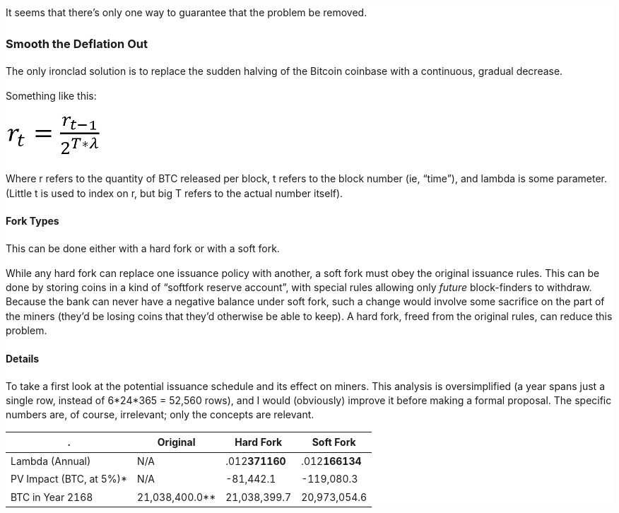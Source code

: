 <p>It seems that there’s only one way to guarantee that the problem be removed.</p>

<h3 id="smooth-the-deflation-out">Smooth the Deflation Out</h3>

<p>The only ironclad solution is to replace the sudden halving of the Bitcoin coinbase with a continuous, gradual decrease.</p>

<p>Something like this:</p>

<p><img src="/images/reward-eq.png" alt="reward-eq" /></p>

<p>Where r refers to the quantity of BTC released per block, t refers to the block number (ie, “time”), and lambda is some parameter. (Little t is used to index on r, but big T refers to the actual number itself).</p>

<h4 id="fork-types">Fork Types</h4>

<p>This can be done either with a hard fork or with a soft fork.</p>

<p>While any hard fork can replace one issuance policy with another, a soft fork must obey the original issuance rules. This can be done by storing coins in a kind of “softfork reserve account”, with special rules allowing only <em>future</em> block-finders to withdraw. Because the bank can never have a negative balance under soft fork, such a change would involve some sacrifice on the part of the miners (they’d be losing coins that they’d otherwise be able to keep). A hard fork, freed from the original rules, can reduce this problem.</p>

<h4 id="details">Details</h4>

<p>To take a first look at the potential issuance schedule and its effect on miners. This analysis is oversimplified (a year spans just a single row, instead of 6*24*365 = 52,560 rows), and I would (obviously) improve it before making a formal proposal. The specific numbers are, of course, irrelevant; only the concepts are relevant.</p>

<table>
  <thead>
    <tr>
      <th>.</th>
      <th><strong>Original</strong></th>
      <th><strong>Hard Fork</strong></th>
      <th><strong>Soft Fork</strong></th>
    </tr>
  </thead>
  <tbody>
    <tr>
      <td>Lambda (Annual)</td>
      <td>N/A</td>
      <td>.012<strong>371160</strong></td>
      <td>.012<strong>166134</strong></td>
    </tr>
    <tr>
      <td>PV Impact (BTC, at 5%)*</td>
      <td>N/A</td>
      <td>-81,442.1</td>
      <td>-119,080.3</td>
    </tr>
    <tr>
      <td>BTC in Year 2168</td>
      <td>21,038,400.0**</td>
      <td>21,038,399.7</td>
      <td>20,973,054.6</td>
    </tr>
  </tbody>
</table>

